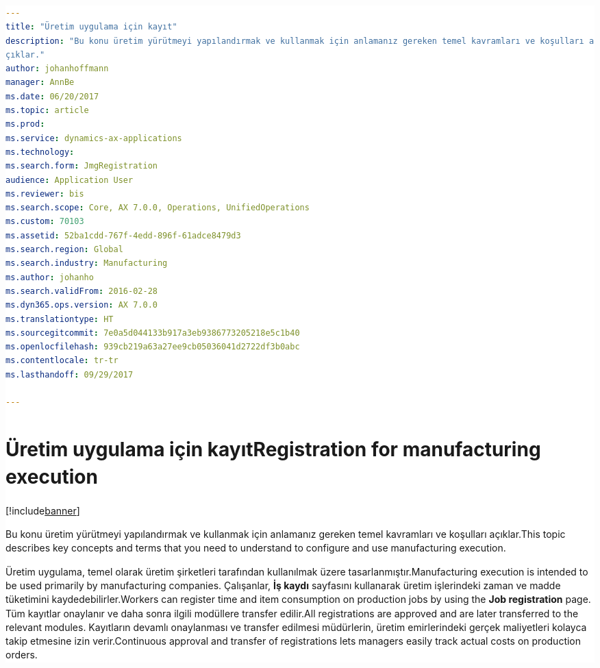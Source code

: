 ```yaml
---
title: "Üretim uygulama için kayıt"
description: "Bu konu üretim yürütmeyi yapılandırmak ve kullanmak için anlamanız gereken temel kavramları ve koşulları açıklar."
author: johanhoffmann
manager: AnnBe
ms.date: 06/20/2017
ms.topic: article
ms.prod: 
ms.service: dynamics-ax-applications
ms.technology: 
ms.search.form: JmgRegistration
audience: Application User
ms.reviewer: bis
ms.search.scope: Core, AX 7.0.0, Operations, UnifiedOperations
ms.custom: 70103
ms.assetid: 52ba1cdd-767f-4edd-896f-61adce8479d3
ms.search.region: Global
ms.search.industry: Manufacturing
ms.author: johanho
ms.search.validFrom: 2016-02-28
ms.dyn365.ops.version: AX 7.0.0
ms.translationtype: HT
ms.sourcegitcommit: 7e0a5d044133b917a3eb9386773205218e5c1b40
ms.openlocfilehash: 939cb219a63a27ee9cb05036041d2722df3b0abc
ms.contentlocale: tr-tr
ms.lasthandoff: 09/29/2017

---
```


# <a name="registration-for-manufacturing-execution"></a><span data-ttu-id="d94c6-103">Üretim uygulama için kayıt</span><span class="sxs-lookup"><span data-stu-id="d94c6-103">Registration for manufacturing execution</span></span>

[!include[banner](../includes/banner.md)]


<span data-ttu-id="d94c6-104">Bu konu üretim yürütmeyi yapılandırmak ve kullanmak için anlamanız gereken temel kavramları ve koşulları açıklar.</span><span class="sxs-lookup"><span data-stu-id="d94c6-104">This topic describes key concepts and terms that you need to understand to configure and use manufacturing execution.</span></span> 

<span data-ttu-id="d94c6-105">Üretim uygulama, temel olarak üretim şirketleri tarafından kullanılmak üzere tasarlanmıştır.</span><span class="sxs-lookup"><span data-stu-id="d94c6-105">Manufacturing execution is intended to be used primarily by manufacturing companies.</span></span> <span data-ttu-id="d94c6-106">Çalışanlar, **İş kaydı** sayfasını kullanarak üretim işlerindeki zaman ve madde tüketimini kaydedebilirler.</span><span class="sxs-lookup"><span data-stu-id="d94c6-106">Workers can register time and item consumption on production jobs by using the **Job registration** page.</span></span> <span data-ttu-id="d94c6-107">Tüm kayıtlar onaylanır ve daha sonra ilgili modüllere transfer edilir.</span><span class="sxs-lookup"><span data-stu-id="d94c6-107">All registrations are approved and are later transferred to the relevant modules.</span></span> <span data-ttu-id="d94c6-108">Kayıtların devamlı onaylanması ve transfer edilmesi müdürlerin, üretim emirlerindeki gerçek maliyetleri kolayca takip etmesine izin verir.</span><span class="sxs-lookup"><span data-stu-id="d94c6-108">Continuous approval and transfer of registrations lets managers easily track actual costs on production orders.</span></span>
